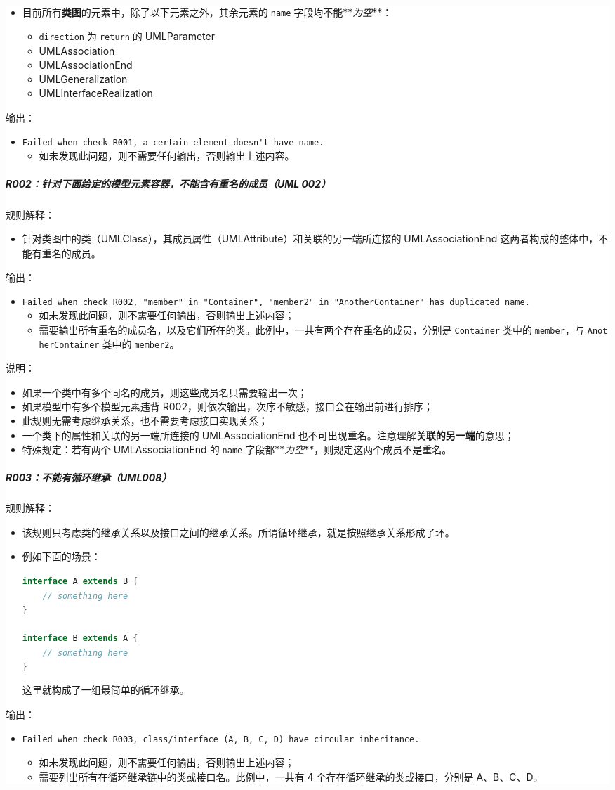 - 目前所有**类图**的元素中，除了以下元素之外，其余元素的 `name` 字段均不能**_为空_**：

  - `direction` 为 `return` 的 UMLParameter
  - UMLAssociation
  - UMLAssociationEnd
  - UMLGeneralization
  - UMLInterfaceRealization

输出：

- `Failed when check R001, a certain element doesn't have name.`
  - 如未发现此问题，则不需要任何输出，否则输出上述内容。

##### R002：针对下面给定的模型元素容器，不能含有重名的成员（UML 002）

规则解释：

- 针对类图中的类（UMLClass），其成员属性（UMLAttribute）和关联的另一端所连接的 UMLAssociationEnd 这两者构成的整体中，不能有重名的成员。

输出：

- `Failed when check R002, "member" in "Container", "member2" in "AnotherContainer" has duplicated name.`
  - 如未发现此问题，则不需要任何输出，否则输出上述内容；
  - 需要输出所有重名的成员名，以及它们所在的类。此例中，一共有两个存在重名的成员，分别是 `Container` 类中的 `member`，与 `AnotherContainer` 类中的 `member2`。

说明：

- 如果一个类中有多个同名的成员，则这些成员名只需要输出一次；
- 如果模型中有多个模型元素违背 R002，则依次输出，次序不敏感，接口会在输出前进行排序；
- 此规则无需考虑继承关系，也不需要考虑接口实现关系；
- 一个类下的属性和关联的另一端所连接的 UMLAssociationEnd 也不可出现重名。注意理解**关联的另一端**的意思；
- 特殊规定：若有两个 UMLAssociationEnd 的 `name` 字段都**_为空_**，则规定这两个成员不是重名。

##### R003：不能有循环继承（UML008）

规则解释：

- 该规则只考虑类的继承关系以及接口之间的继承关系。所谓循环继承，就是按照继承关系形成了环。
- 例如下面的场景：

  ```java
  interface A extends B {
      // something here
  }

  interface B extends A {
      // something here
  }
  ```

  这里就构成了一组最简单的循环继承。

输出：

- `Failed when check R003, class/interface (A, B, C, D) have circular inheritance.`

  - 如未发现此问题，则不需要任何输出，否则输出上述内容；
  - 需要列出所有在循环继承链中的类或接口名。此例中，一共有 4 个存在循环继承的类或接口，分别是 A、B、C、D。
